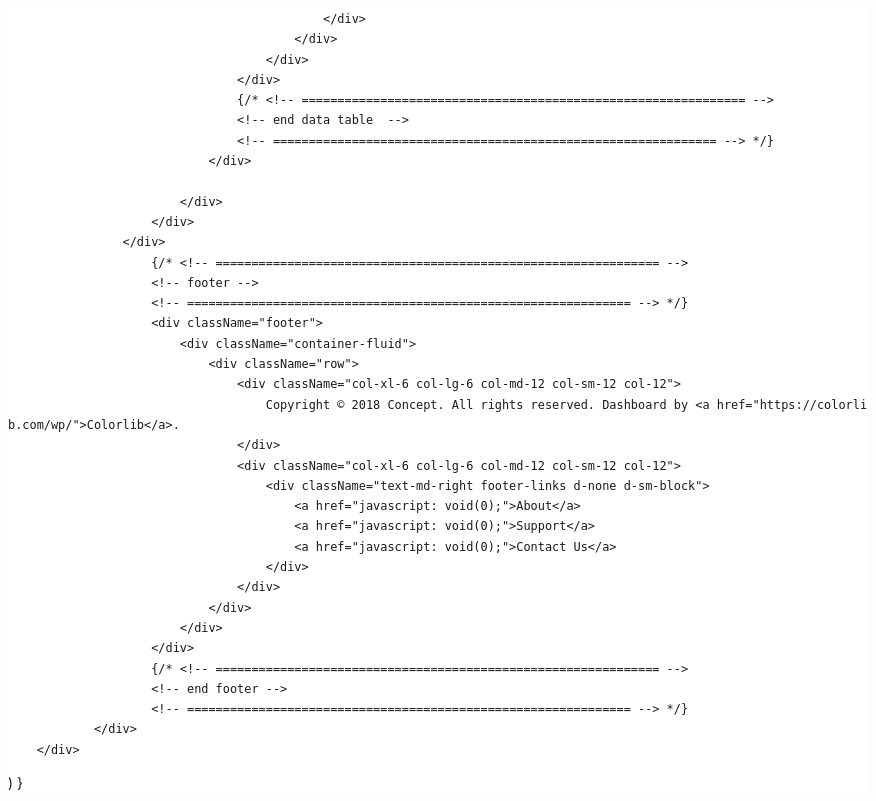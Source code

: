                                                     
                                                </div>
                                            </div>
                                        </div>
                                    </div>
                                    {/* <!-- ============================================================== -->
                                    <!-- end data table  -->
                                    <!-- ============================================================== --> */}
                                </div>

                            </div>
                        </div>
                    </div>
                        {/* <!-- ============================================================== -->
                        <!-- footer -->
                        <!-- ============================================================== --> */}
                        <div className="footer">
                            <div className="container-fluid">
                                <div className="row">
                                    <div className="col-xl-6 col-lg-6 col-md-12 col-sm-12 col-12">
                                        Copyright © 2018 Concept. All rights reserved. Dashboard by <a href="https://colorlib.com/wp/">Colorlib</a>.
                                    </div>
                                    <div className="col-xl-6 col-lg-6 col-md-12 col-sm-12 col-12">
                                        <div className="text-md-right footer-links d-none d-sm-block">
                                            <a href="javascript: void(0);">About</a>
                                            <a href="javascript: void(0);">Support</a>
                                            <a href="javascript: void(0);">Contact Us</a>
                                        </div>
                                    </div>
                                </div>
                            </div>
                        </div>
                        {/* <!-- ============================================================== -->
                        <!-- end footer -->
                        <!-- ============================================================== --> */}
                </div>
        </div>
  )
}
